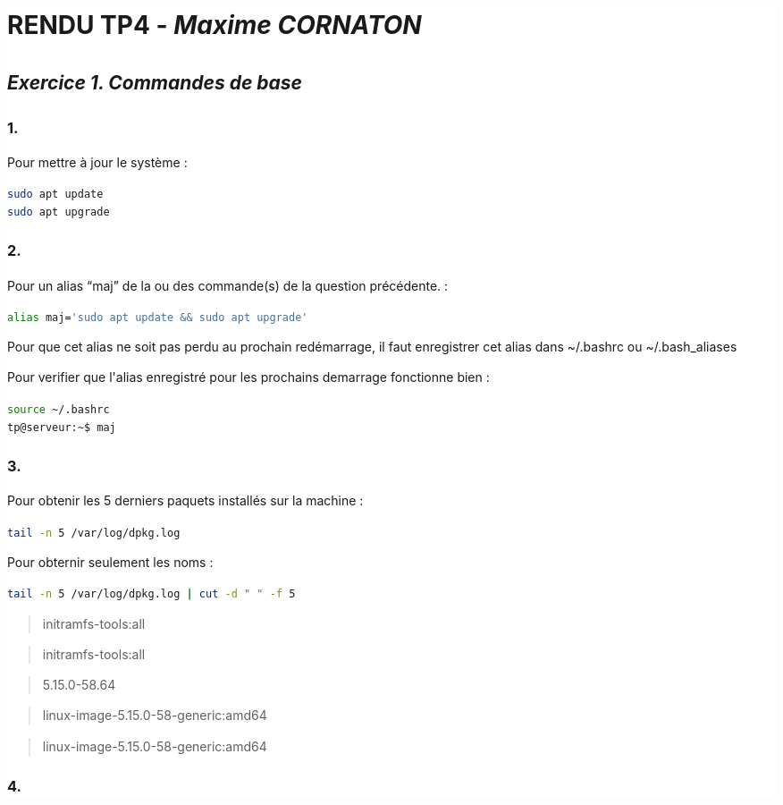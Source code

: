 # **RENDU TP4** - _Maxime CORNATON_

## _Exercice 1. Commandes de base_

### **1.**

Pour mettre à jour le système :

```bash
sudo apt update
sudo apt upgrade
```

### **2.**

Pour un alias “maj” de la ou des commande(s) de la question précédente. :

```bash
alias maj='sudo apt update && sudo apt upgrade'
```

Pour que cet alias ne soit pas perdu au prochain redémarrage, il faut enregistrer cet alias dans ~/.bashrc ou ~/.bash_aliases

Pour verifier que l'alias enregistré pour les prochains demarrage fonctionne bien :

```bash
source ~/.bashrc
tp@serveur:~$ maj
```

### **3.**

Pour obtenir les 5 derniers paquets installés sur la machine :

```bash
tail -n 5 /var/log/dpkg.log
```

Pour obternir seulement les noms :

```bash
tail -n 5 /var/log/dpkg.log | cut -d " " -f 5
```

> initramfs-tools:all

> initramfs-tools:all

> 5.15.0-58.64

> linux-image-5.15.0-58-generic:amd64

> linux-image-5.15.0-58-generic:amd64

### **4.**
